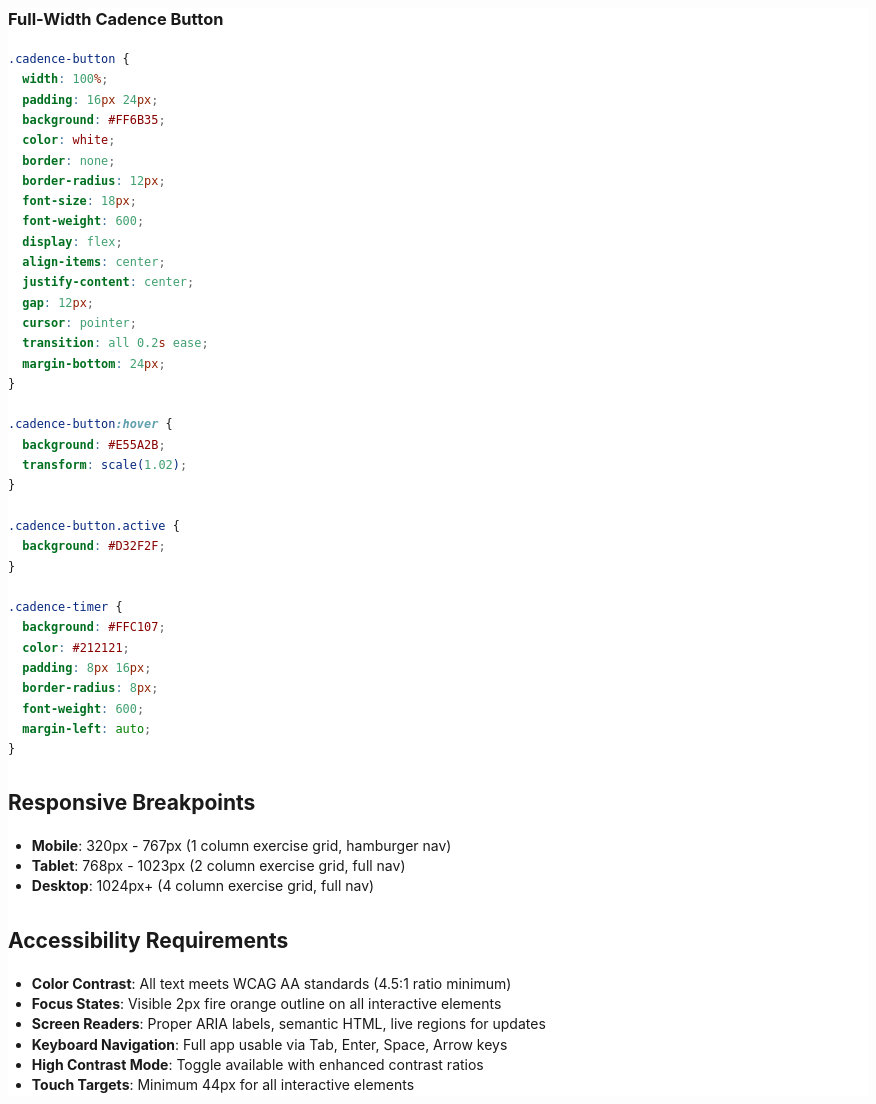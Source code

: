### Full-Width Cadence Button
```css
.cadence-button {
  width: 100%;
  padding: 16px 24px;
  background: #FF6B35;
  color: white;
  border: none;
  border-radius: 12px;
  font-size: 18px;
  font-weight: 600;
  display: flex;
  align-items: center;
  justify-content: center;
  gap: 12px;
  cursor: pointer;
  transition: all 0.2s ease;
  margin-bottom: 24px;
}

.cadence-button:hover {
  background: #E55A2B;
  transform: scale(1.02);
}

.cadence-button.active {
  background: #D32F2F;
}

.cadence-timer {
  background: #FFC107;
  color: #212121;
  padding: 8px 16px;
  border-radius: 8px;
  font-weight: 600;
  margin-left: auto;
}
```

## Responsive Breakpoints
- **Mobile**: 320px - 767px (1 column exercise grid, hamburger nav)
- **Tablet**: 768px - 1023px (2 column exercise grid, full nav)  
- **Desktop**: 1024px+ (4 column exercise grid, full nav)

## Accessibility Requirements
- **Color Contrast**: All text meets WCAG AA standards (4.5:1 ratio minimum)
- **Focus States**: Visible 2px fire orange outline on all interactive elements
- **Screen Readers**: Proper ARIA labels, semantic HTML, live regions for updates
- **Keyboard Navigation**: Full app usable via Tab, Enter, Space, Arrow keys
- **High Contrast Mode**: Toggle available with enhanced contrast ratios
- **Touch Targets**: Minimum 44px for all interactive elements
